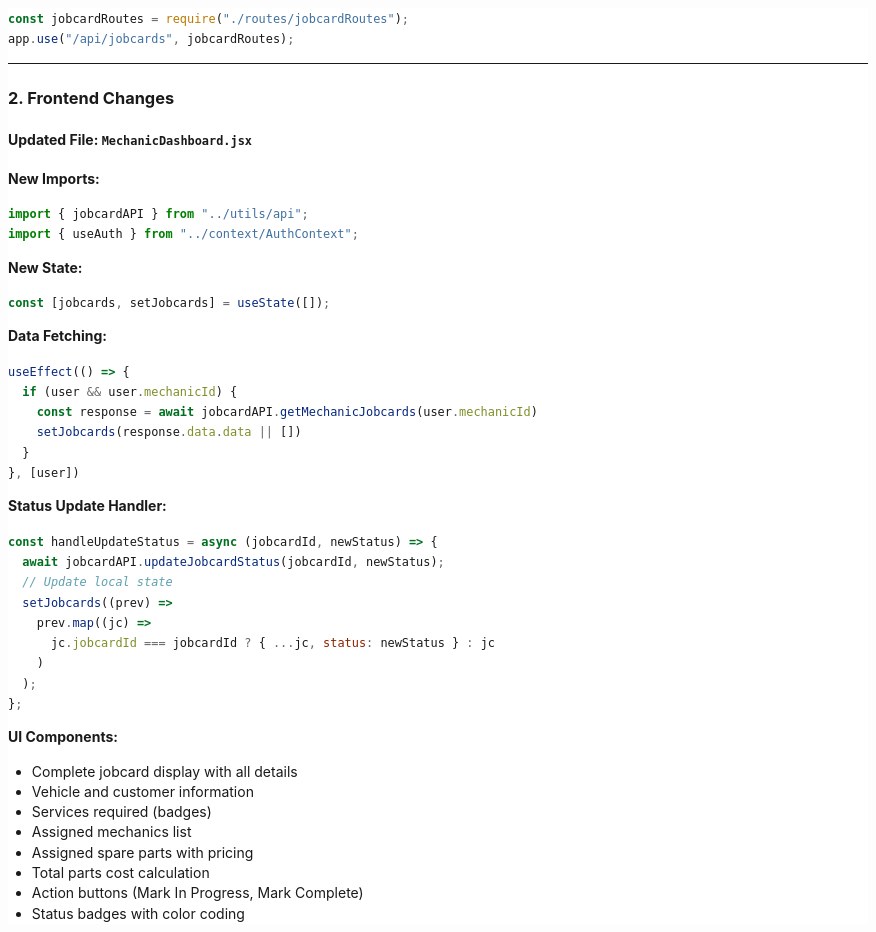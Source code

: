 ```javascript
const jobcardRoutes = require("./routes/jobcardRoutes");
app.use("/api/jobcards", jobcardRoutes);
```

---

### 2. Frontend Changes

#### Updated File: `MechanicDashboard.jsx`

**New Imports:**

```javascript
import { jobcardAPI } from "../utils/api";
import { useAuth } from "../context/AuthContext";
```

**New State:**

```javascript
const [jobcards, setJobcards] = useState([]);
```

**Data Fetching:**

```javascript
useEffect(() => {
  if (user && user.mechanicId) {
    const response = await jobcardAPI.getMechanicJobcards(user.mechanicId)
    setJobcards(response.data.data || [])
  }
}, [user])
```

**Status Update Handler:**

```javascript
const handleUpdateStatus = async (jobcardId, newStatus) => {
  await jobcardAPI.updateJobcardStatus(jobcardId, newStatus);
  // Update local state
  setJobcards((prev) =>
    prev.map((jc) =>
      jc.jobcardId === jobcardId ? { ...jc, status: newStatus } : jc
    )
  );
};
```

**UI Components:**

- Complete jobcard display with all details
- Vehicle and customer information
- Services required (badges)
- Assigned mechanics list
- Assigned spare parts with pricing
- Total parts cost calculation
- Action buttons (Mark In Progress, Mark Complete)
- Status badges with color coding
